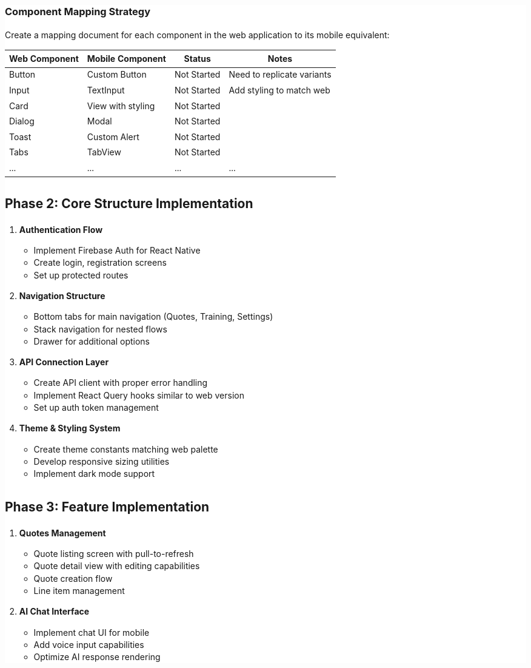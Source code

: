 ### Component Mapping Strategy
Create a mapping document for each component in the web application to its mobile equivalent:

| Web Component | Mobile Component | Status | Notes |
|---------------|------------------|--------|-------|
| Button | Custom Button | Not Started | Need to replicate variants |
| Input | TextInput | Not Started | Add styling to match web |
| Card | View with styling | Not Started | |
| Dialog | Modal | Not Started | |
| Toast | Custom Alert | Not Started | |
| Tabs | TabView | Not Started | |
| ... | ... | ... | ... |

## Phase 2: Core Structure Implementation

1. **Authentication Flow**
   - Implement Firebase Auth for React Native
   - Create login, registration screens
   - Set up protected routes

2. **Navigation Structure**
   - Bottom tabs for main navigation (Quotes, Training, Settings)
   - Stack navigation for nested flows
   - Drawer for additional options

3. **API Connection Layer**
   - Create API client with proper error handling
   - Implement React Query hooks similar to web version
   - Set up auth token management

4. **Theme & Styling System**
   - Create theme constants matching web palette
   - Develop responsive sizing utilities
   - Implement dark mode support

## Phase 3: Feature Implementation

1. **Quotes Management**
   - Quote listing screen with pull-to-refresh
   - Quote detail view with editing capabilities
   - Quote creation flow
   - Line item management

2. **AI Chat Interface**
   - Implement chat UI for mobile
   - Add voice input capabilities
   - Optimize AI response rendering
